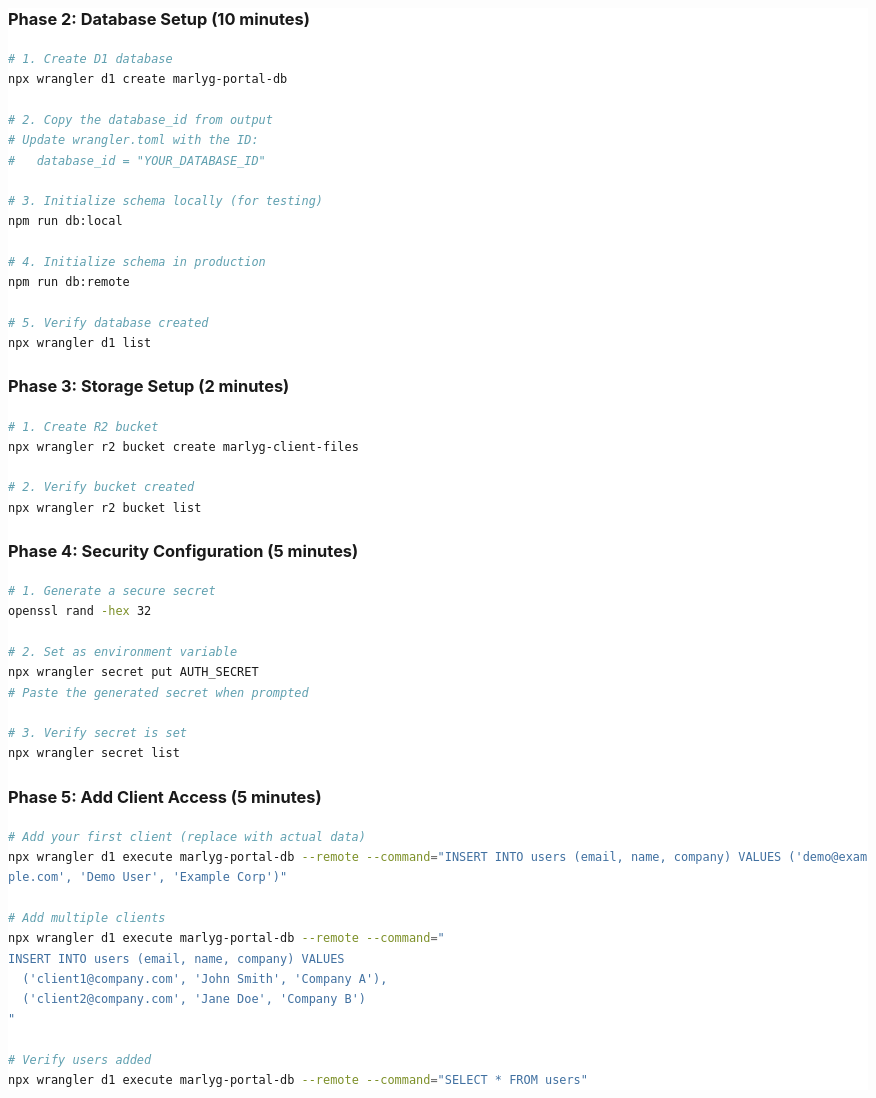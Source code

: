 ### Phase 2: Database Setup (10 minutes)

```bash
# 1. Create D1 database
npx wrangler d1 create marlyg-portal-db

# 2. Copy the database_id from output
# Update wrangler.toml with the ID:
#   database_id = "YOUR_DATABASE_ID"

# 3. Initialize schema locally (for testing)
npm run db:local

# 4. Initialize schema in production
npm run db:remote

# 5. Verify database created
npx wrangler d1 list
```

### Phase 3: Storage Setup (2 minutes)

```bash
# 1. Create R2 bucket
npx wrangler r2 bucket create marlyg-client-files

# 2. Verify bucket created
npx wrangler r2 bucket list
```

### Phase 4: Security Configuration (5 minutes)

```bash
# 1. Generate a secure secret
openssl rand -hex 32

# 2. Set as environment variable
npx wrangler secret put AUTH_SECRET
# Paste the generated secret when prompted

# 3. Verify secret is set
npx wrangler secret list
```

### Phase 5: Add Client Access (5 minutes)

```bash
# Add your first client (replace with actual data)
npx wrangler d1 execute marlyg-portal-db --remote --command="INSERT INTO users (email, name, company) VALUES ('demo@example.com', 'Demo User', 'Example Corp')"

# Add multiple clients
npx wrangler d1 execute marlyg-portal-db --remote --command="
INSERT INTO users (email, name, company) VALUES 
  ('client1@company.com', 'John Smith', 'Company A'),
  ('client2@company.com', 'Jane Doe', 'Company B')
"

# Verify users added
npx wrangler d1 execute marlyg-portal-db --remote --command="SELECT * FROM users"
```
